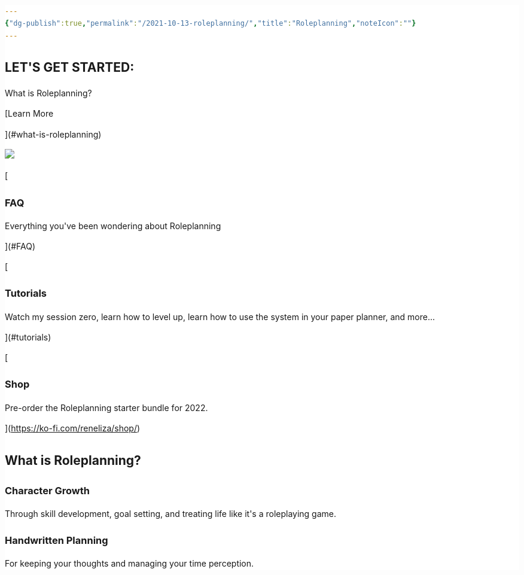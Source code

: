 ```yaml
---
{"dg-publish":true,"permalink":"/2021-10-13-roleplanning/","title":"Roleplanning","noteIcon":""}
---
```



## LET'S GET STARTED:

What is Roleplanning?

[Learn More

](#what-is-roleplanning)

![](/img/user/Assets/Attachments/IMG_0639-1024x773.jpg)

[

### FAQ

Everything you've been wondering about Roleplanning



](#FAQ)

[

### Tutorials

Watch my session zero, learn how to level up, learn how to use the system in your paper planner, and more...



](#tutorials)

[

### Shop

Pre-order the Roleplanning starter bundle for 2022.



](https://ko-fi.com/reneliza/shop/)

## What is Roleplanning?

### Character Growth

Through skill development, goal setting, and treating life like it's a roleplaying game.

### Handwritten Planning

For keeping your thoughts and managing your time perception.
